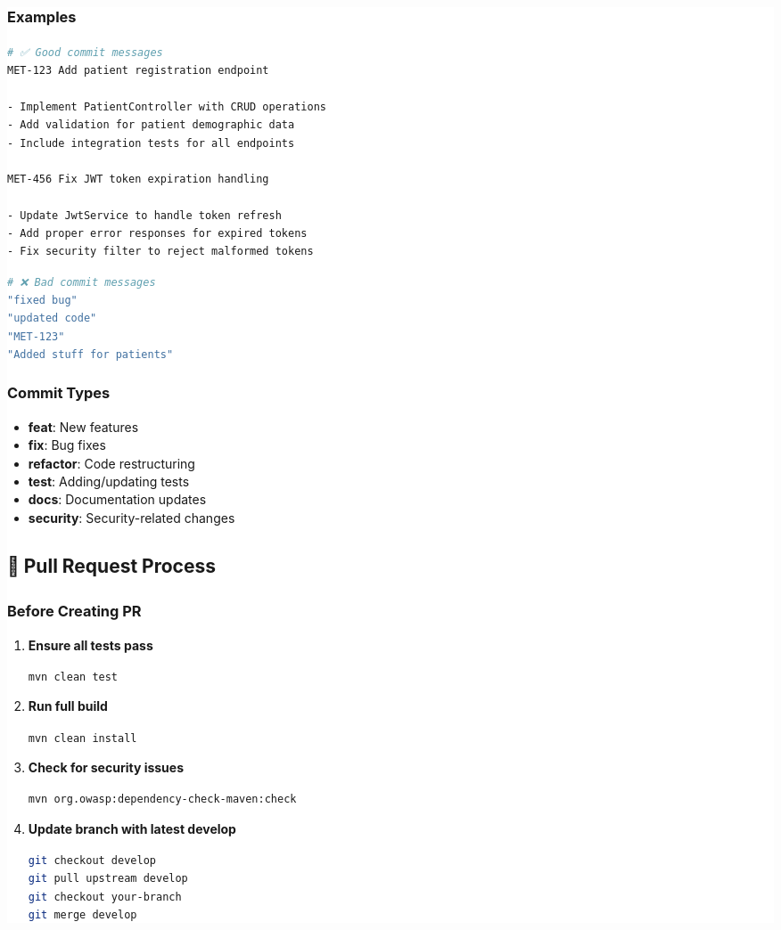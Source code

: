 ### Examples

```bash
# ✅ Good commit messages
MET-123 Add patient registration endpoint

- Implement PatientController with CRUD operations
- Add validation for patient demographic data
- Include integration tests for all endpoints

MET-456 Fix JWT token expiration handling

- Update JwtService to handle token refresh
- Add proper error responses for expired tokens
- Fix security filter to reject malformed tokens
```

```bash
# ❌ Bad commit messages
"fixed bug"
"updated code"
"MET-123"
"Added stuff for patients"
```

### Commit Types

- **feat**: New features
- **fix**: Bug fixes
- **refactor**: Code restructuring
- **test**: Adding/updating tests
- **docs**: Documentation updates
- **security**: Security-related changes

## 🔄 Pull Request Process

### Before Creating PR

1. **Ensure all tests pass**
   ```bash
   mvn clean test
   ```

2. **Run full build**
   ```bash
   mvn clean install
   ```

3. **Check for security issues**
   ```bash
   mvn org.owasp:dependency-check-maven:check
   ```

4. **Update branch with latest develop**
   ```bash
   git checkout develop
   git pull upstream develop
   git checkout your-branch
   git merge develop
   ```
